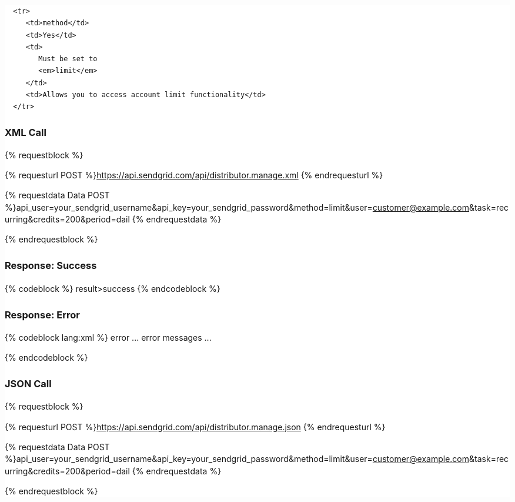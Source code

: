       <tr>
         <td>method</td>
         <td>Yes</td>
         <td>
            Must be set to
            <em>limit</em>
         </td>
         <td>Allows you to access account limit functionality</td>
      </tr>
   </tbody>
</table>

### XML Call

{% requestblock %}

  {% requesturl POST %}https://api.sendgrid.com/api/distributor.manage.xml
  {% endrequesturl %}

  {% requestdata Data POST %}api_user=your_sendgrid_username&api_key=your_sendgrid_password&method=limit&user=customer@example.com&task=recurring&credits=200&period=dail
  {% endrequestdata %}

{% endrequestblock %}

### Response: Success

{% codeblock %}
result><message>success</message></result>
{% endcodeblock %}
<h3>Response: Error</h3>
{% codeblock lang:xml %}
<?xml version="1.0" encoding="ISO-8859-1"?>

<result>
   <message>error</message>
   <errors>
      <error>... error messages ...</error>
   </errors>
</result>

{% endcodeblock %}

### JSON Call

{% requestblock %}

  {% requesturl POST %}https://api.sendgrid.com/api/distributor.manage.json
  {% endrequesturl %}

  {% requestdata Data POST %}api_user=your_sendgrid_username&api_key=your_sendgrid_password&method=limit&user=customer@example.com&task=recurring&credits=200&period=dail
  {% endrequestdata %}

{% endrequestblock %}
